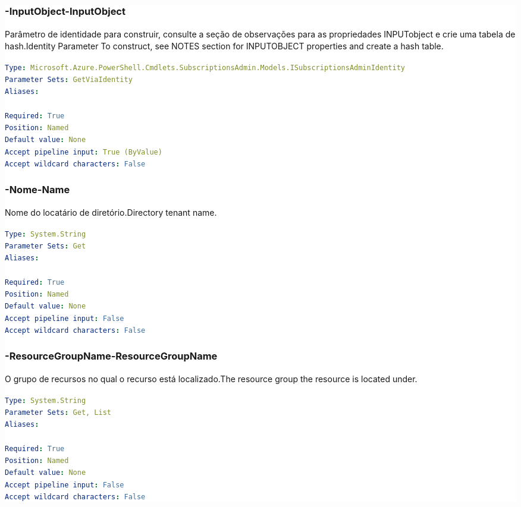 ### <span data-ttu-id="aced2-116">-InputObject</span><span class="sxs-lookup"><span data-stu-id="aced2-116">-InputObject</span></span>
<span data-ttu-id="aced2-117">Parâmetro de identidade para construir, consulte a seção de observações para as propriedades INPUTobject e crie uma tabela de hash.</span><span class="sxs-lookup"><span data-stu-id="aced2-117">Identity Parameter To construct, see NOTES section for INPUTOBJECT properties and create a hash table.</span></span>

```yaml
Type: Microsoft.Azure.PowerShell.Cmdlets.SubscriptionsAdmin.Models.ISubscriptionsAdminIdentity
Parameter Sets: GetViaIdentity
Aliases:

Required: True
Position: Named
Default value: None
Accept pipeline input: True (ByValue)
Accept wildcard characters: False

```

### <span data-ttu-id="aced2-118">-Nome</span><span class="sxs-lookup"><span data-stu-id="aced2-118">-Name</span></span>
<span data-ttu-id="aced2-119">Nome do locatário de diretório.</span><span class="sxs-lookup"><span data-stu-id="aced2-119">Directory tenant name.</span></span>

```yaml
Type: System.String
Parameter Sets: Get
Aliases:

Required: True
Position: Named
Default value: None
Accept pipeline input: False
Accept wildcard characters: False

```

### <span data-ttu-id="aced2-120">-ResourceGroupName</span><span class="sxs-lookup"><span data-stu-id="aced2-120">-ResourceGroupName</span></span>
<span data-ttu-id="aced2-121">O grupo de recursos no qual o recurso está localizado.</span><span class="sxs-lookup"><span data-stu-id="aced2-121">The resource group the resource is located under.</span></span>

```yaml
Type: System.String
Parameter Sets: Get, List
Aliases:

Required: True
Position: Named
Default value: None
Accept pipeline input: False
Accept wildcard characters: False

```
